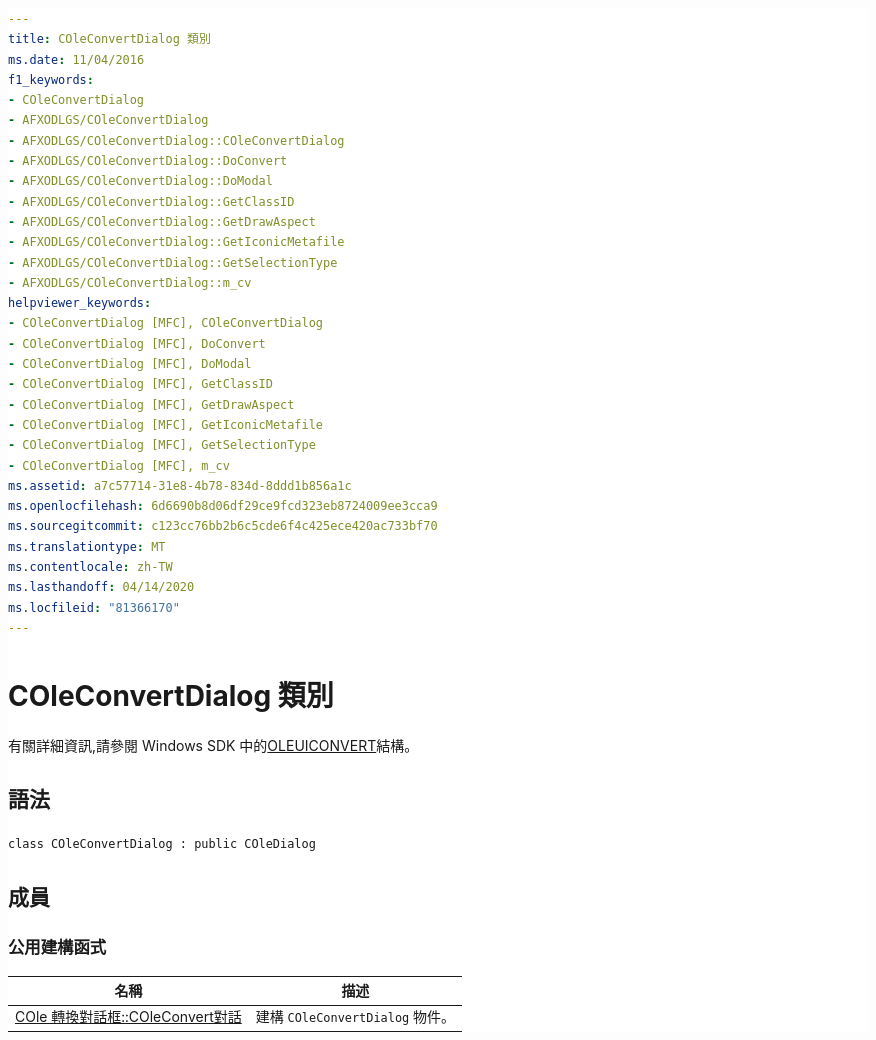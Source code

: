 ```yaml
---
title: COleConvertDialog 類別
ms.date: 11/04/2016
f1_keywords:
- COleConvertDialog
- AFXODLGS/COleConvertDialog
- AFXODLGS/COleConvertDialog::COleConvertDialog
- AFXODLGS/COleConvertDialog::DoConvert
- AFXODLGS/COleConvertDialog::DoModal
- AFXODLGS/COleConvertDialog::GetClassID
- AFXODLGS/COleConvertDialog::GetDrawAspect
- AFXODLGS/COleConvertDialog::GetIconicMetafile
- AFXODLGS/COleConvertDialog::GetSelectionType
- AFXODLGS/COleConvertDialog::m_cv
helpviewer_keywords:
- COleConvertDialog [MFC], COleConvertDialog
- COleConvertDialog [MFC], DoConvert
- COleConvertDialog [MFC], DoModal
- COleConvertDialog [MFC], GetClassID
- COleConvertDialog [MFC], GetDrawAspect
- COleConvertDialog [MFC], GetIconicMetafile
- COleConvertDialog [MFC], GetSelectionType
- COleConvertDialog [MFC], m_cv
ms.assetid: a7c57714-31e8-4b78-834d-8ddd1b856a1c
ms.openlocfilehash: 6d6690b8d06df29ce9fcd323eb8724009ee3cca9
ms.sourcegitcommit: c123cc76bb2b6c5cde6f4c425ece420ac733bf70
ms.translationtype: MT
ms.contentlocale: zh-TW
ms.lasthandoff: 04/14/2020
ms.locfileid: "81366170"
---
```

# <a name="coleconvertdialog-class"></a>COleConvertDialog 類別

有關詳細資訊,請參閱 Windows SDK 中的[OLEUICONVERT](/windows/win32/api/oledlg/ns-oledlg-oleuiconvertw)結構。

## <a name="syntax"></a>語法

```
class COleConvertDialog : public COleDialog
```

## <a name="members"></a>成員

### <a name="public-constructors"></a>公用建構函式

|名稱|描述|
|----------|-----------------|
|[COle 轉換對話框::COleConvert對話](#coleconvertdialog)|建構 `COleConvertDialog` 物件。|
